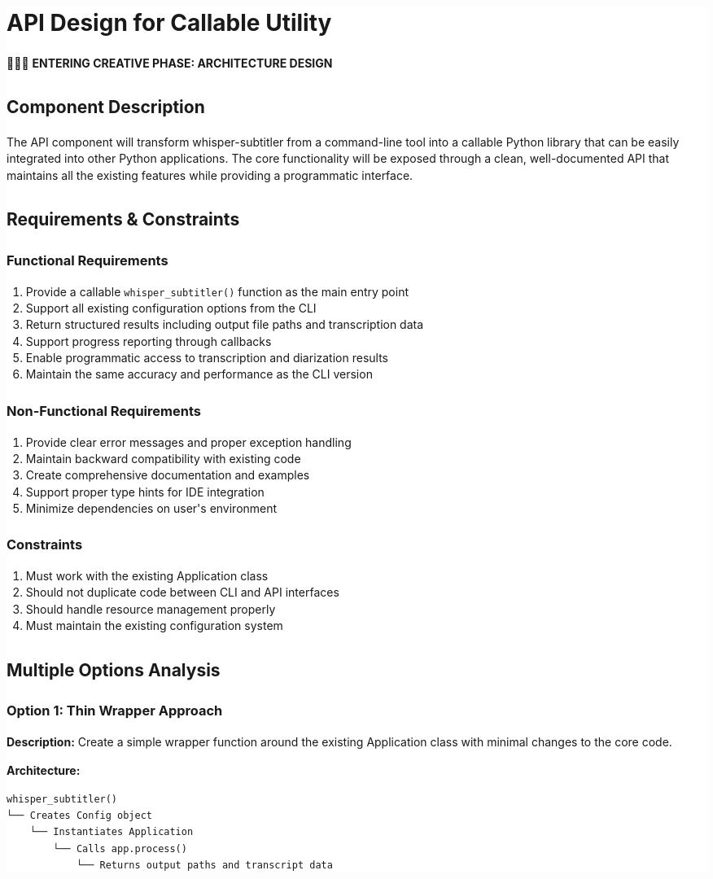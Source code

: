 # API Design for Callable Utility

🎨🎨🎨 **ENTERING CREATIVE PHASE: ARCHITECTURE DESIGN**

## Component Description

The API component will transform whisper-subtitler from a command-line tool into a callable Python library that can be easily integrated into other Python applications. The core functionality will be exposed through a clean, well-documented API that maintains all the existing features while providing a programmatic interface.

## Requirements & Constraints

### Functional Requirements

1. Provide a callable `whisper_subtitler()` function as the main entry point
2. Support all existing configuration options from the CLI
3. Return structured results including output file paths and transcription data
4. Support progress reporting through callbacks
5. Enable programmatic access to transcription and diarization results
6. Maintain the same accuracy and performance as the CLI version

### Non-Functional Requirements

1. Provide clear error messages and proper exception handling
2. Maintain backward compatibility with existing code
3. Create comprehensive documentation and examples
4. Support proper type hints for IDE integration
5. Minimize dependencies on user's environment

### Constraints

1. Must work with the existing Application class
2. Should not duplicate code between CLI and API interfaces
3. Should handle resource management properly
4. Must maintain the existing configuration system

## Multiple Options Analysis

### Option 1: Thin Wrapper Approach

**Description:**
Create a simple wrapper function around the existing Application class with minimal changes to the core code.

**Architecture:**
```
whisper_subtitler()
└── Creates Config object
    └── Instantiates Application
        └── Calls app.process()
            └── Returns output paths and transcript data
```
